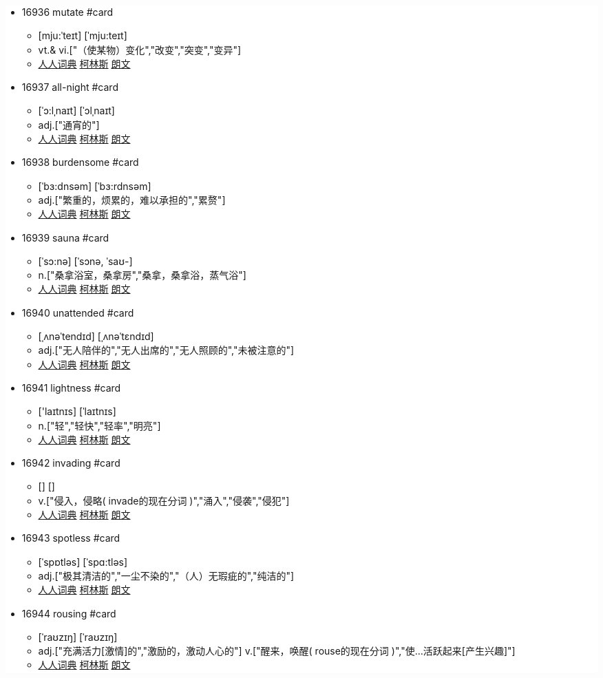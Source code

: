 
- 16936 mutate #card
  - [mju:ˈteɪt]  [ˈmju:teɪt]
  - vt.& vi.["（使某物）变化","改变","突变","变异"]
  - [人人词典](https://www.91dict.com/words?w=mutate) [柯林斯](https://www.collinsdictionary.com/zh/dictionary/english/mutate) [朗文](https://www.ldoceonline.com/dictionary/mutate)
  

- 16937 all-night #card
  - [ˈɔ:lˌnaɪt]  [ˈɔlˌnaɪt]
  - adj.["通宵的"]
  - [人人词典](https://www.91dict.com/words?w=all-night) [柯林斯](https://www.collinsdictionary.com/zh/dictionary/english/all-night) [朗文](https://www.ldoceonline.com/dictionary/all-night)
  

- 16938 burdensome #card
  - [ˈbɜ:dnsəm]  [ˈbɜ:rdnsəm]
  - adj.["繁重的，烦累的，难以承担的","累赘"]
  - [人人词典](https://www.91dict.com/words?w=burdensome) [柯林斯](https://www.collinsdictionary.com/zh/dictionary/english/burdensome) [朗文](https://www.ldoceonline.com/dictionary/burdensome)
  

- 16939 sauna #card
  - [ˈsɔ:nə]  [ˈsɔnə, ˈsaʊ-]
  - n.["桑拿浴室，桑拿房","桑拿，桑拿浴，蒸气浴"]
  - [人人词典](https://www.91dict.com/words?w=sauna) [柯林斯](https://www.collinsdictionary.com/zh/dictionary/english/sauna) [朗文](https://www.ldoceonline.com/dictionary/sauna)
  

- 16940 unattended #card
  - [ˌʌnəˈtendɪd]  [ˌʌnəˈtɛndɪd]
  - adj.["无人陪伴的","无人出席的","无人照顾的","未被注意的"]
  - [人人词典](https://www.91dict.com/words?w=unattended) [柯林斯](https://www.collinsdictionary.com/zh/dictionary/english/unattended) [朗文](https://www.ldoceonline.com/dictionary/unattended)
  

- 16941 lightness #card
  - ['laɪtnɪs]  [ˈlaɪtnɪs]
  - n.["轻","轻快","轻率","明亮"]
  - [人人词典](https://www.91dict.com/words?w=lightness) [柯林斯](https://www.collinsdictionary.com/zh/dictionary/english/lightness) [朗文](https://www.ldoceonline.com/dictionary/lightness)
  

- 16942 invading #card
  - []  []
  - v.["侵入，侵略( invade的现在分词 )","涌入","侵袭","侵犯"]
  - [人人词典](https://www.91dict.com/words?w=invading) [柯林斯](https://www.collinsdictionary.com/zh/dictionary/english/invading) [朗文](https://www.ldoceonline.com/dictionary/invading)
  

- 16943 spotless #card
  - [ˈspɒtləs]  [ˈspɑ:tləs]
  - adj.["极其清洁的","一尘不染的","（人）无瑕疵的","纯洁的"]
  - [人人词典](https://www.91dict.com/words?w=spotless) [柯林斯](https://www.collinsdictionary.com/zh/dictionary/english/spotless) [朗文](https://www.ldoceonline.com/dictionary/spotless)
  

- 16944 rousing #card
  - [ˈraʊzɪŋ]  [ˈraʊzɪŋ]
  - adj.["充满活力[激情]的","激励的，激动人心的"]  v.["醒来，唤醒( rouse的现在分词 )","使…活跃起来[产生兴趣]"]
  - [人人词典](https://www.91dict.com/words?w=rousing) [柯林斯](https://www.collinsdictionary.com/zh/dictionary/english/rousing) [朗文](https://www.ldoceonline.com/dictionary/rousing)
  